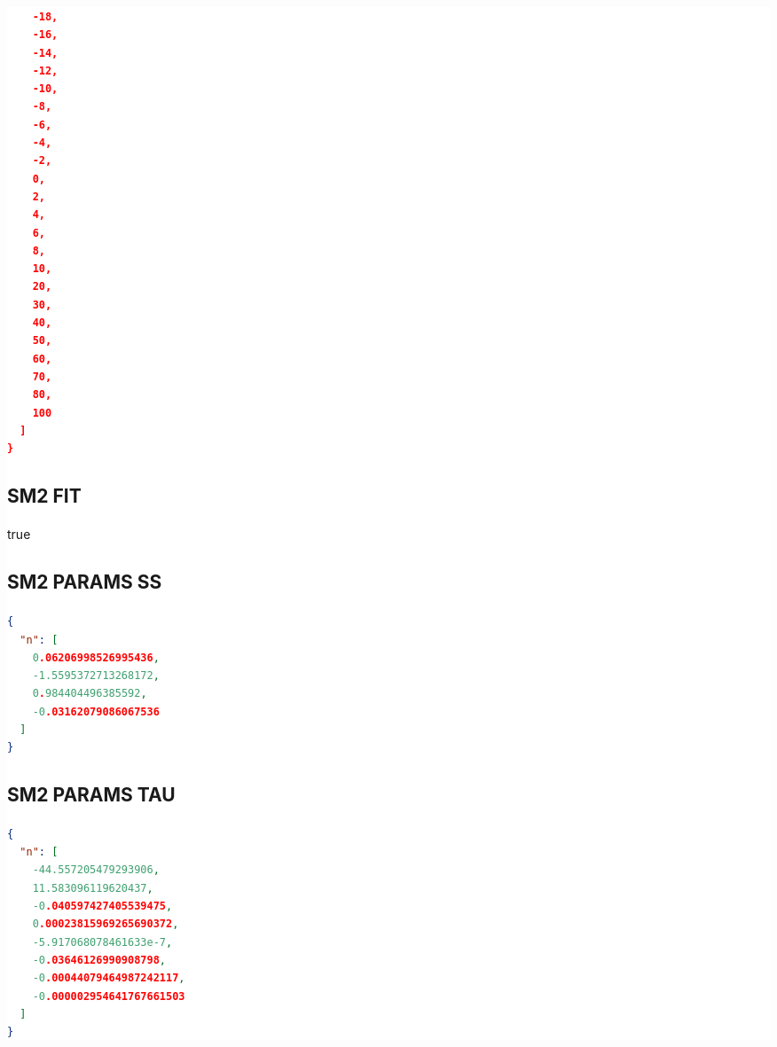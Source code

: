```json
    -18,
    -16,
    -14,
    -12,
    -10,
    -8,
    -6,
    -4,
    -2,
    0,
    2,
    4,
    6,
    8,
    10,
    20,
    30,
    40,
    50,
    60,
    70,
    80,
    100
  ]
}
```

## SM2 FIT

true

## SM2 PARAMS SS

```json
{
  "n": [
    0.06206998526995436,
    -1.5595372713268172,
    0.984404496385592,
    -0.03162079086067536
  ]
}
```

## SM2 PARAMS TAU

```json
{
  "n": [
    -44.557205479293906,
    11.583096119620437,
    -0.040597427405539475,
    0.00023815969265690372,
    -5.917068078461633e-7,
    -0.03646126990908798,
    -0.00044079464987242117,
    -0.000002954641767661503
  ]
}
```

